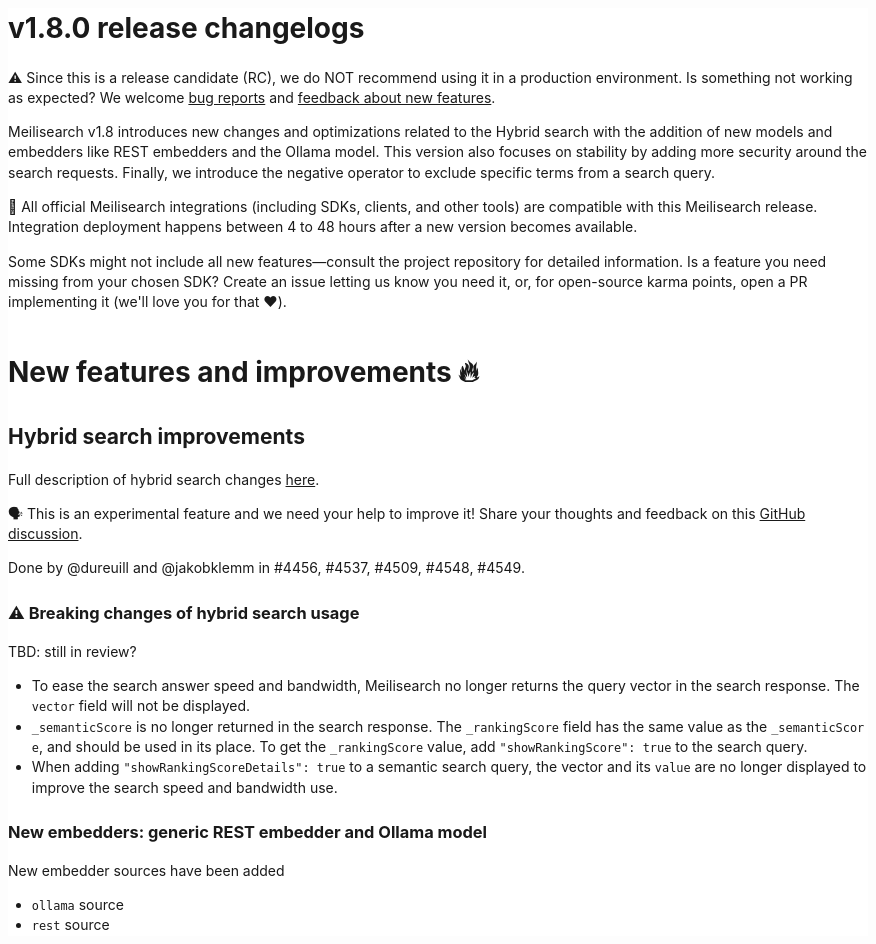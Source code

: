 # v1.8.0 release changelogs


⚠️ Since this is a release candidate (RC), we do NOT recommend using it in a production environment. Is something not working as expected? We welcome [bug reports](https://github.com/meilisearch/meilisearch/issues/new/choose) and [feedback about new features](https://github.com/meilisearch/product/discussions).

Meilisearch v1.8 introduces new changes and optimizations related to the Hybrid search with the addition of new models and embedders like REST embedders and the Ollama model. This version also focuses on stability by adding more security around the search requests. Finally, we introduce the negative operator to exclude specific terms from a search query.


🧰 All official Meilisearch integrations (including SDKs, clients, and other tools) are compatible with this Meilisearch release. Integration deployment happens between 4 to 48 hours after a new version becomes available.


Some SDKs might not include all new features—consult the project repository for detailed information. Is a feature you need missing from your chosen SDK? Create an issue letting us know you need it, or, for open-source karma points, open a PR implementing it (we'll love you for that ❤️).

# New features and improvements 🔥

## Hybrid search improvements

Full description of hybrid search changes [here](https://meilisearch.notion.site/v1-8-AI-search-API-usage-135552d6e85a4a52bc7109be82aeca42).

🗣️ This is an experimental feature and we need your help to improve it! Share your thoughts and feedback on this [GitHub discussion](https://github.com/orgs/meilisearch/discussions/677).

Done by @dureuill and @jakobklemm in #4456, #4537, #4509, #4548, #4549.

### ⚠️ Breaking changes of hybrid search usage

TBD: still in review?

* To ease the search answer speed and bandwidth, Meilisearch no longer returns the query vector in the search response. The `vector` field will not be displayed.
* `_semanticScore` is no longer returned in the search response. The `_rankingScore` field has the same value as the `_semanticScore`, and should be used in its place. To get the `_rankingScore` value, add `"showRankingScore": true` to the search query.
* When adding `"showRankingScoreDetails": true` to a semantic search query, the vector and its `value` are no longer displayed to improve the search speed and bandwidth use.

### New embedders: generic REST embedder and Ollama model

New embedder sources have been added
- `ollama` source
- `rest` source
